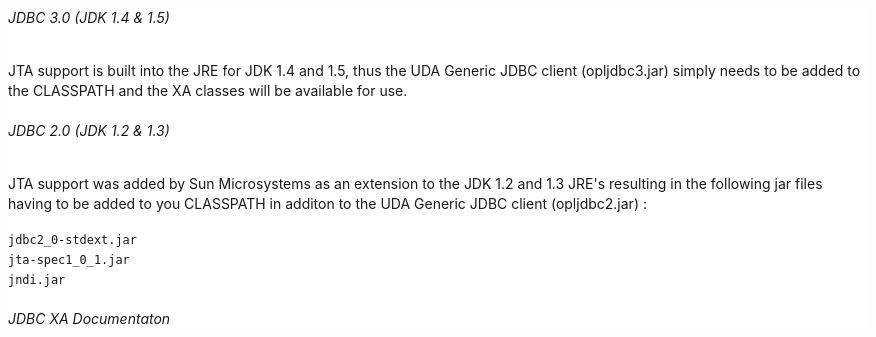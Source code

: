 <div id="id1334" class="section">

<div class="titlepage">

<div>

<div>

###### JDBC 3.0 (JDK 1.4 & 1.5)

</div>

</div>

</div>

JTA support is built into the JRE for JDK 1.4 and 1.5, thus the UDA
Generic JDBC client (opljdbc3.jar) simply needs to be added to the
CLASSPATH and the XA classes will be available for use.

</div>

<div id="id1335" class="section">

<div class="titlepage">

<div>

<div>

###### JDBC 2.0 (JDK 1.2 & 1.3)

</div>

</div>

</div>

JTA support was added by Sun Microsystems as an extension to the JDK 1.2
and 1.3 JRE's resulting in the following jar files having to be added to
you CLASSPATH in additon to the UDA Generic JDBC client (opljdbc2.jar) :

``` programlisting
jdbc2_0-stdext.jar
jta-spec1_0_1.jar
jndi.jar
```

</div>

<div id="id1336" class="section">

<div class="titlepage">

<div>

<div>

###### JDBC XA Documentaton

</div>

</div>
